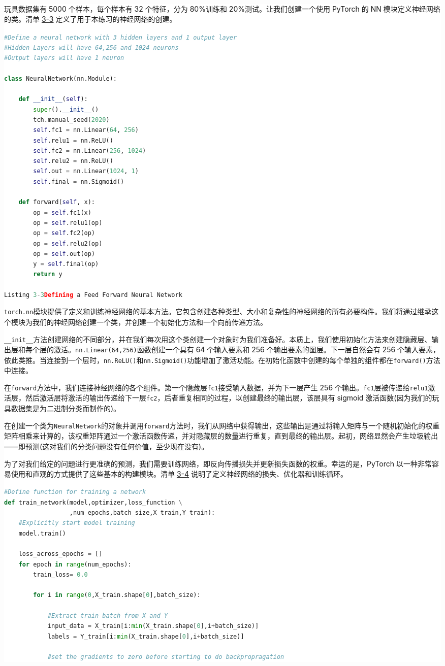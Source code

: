 
玩具数据集有 5000 个样本，每个样本有 32 个特征，分为 80%训练和 20%测试。让我们创建一个使用 PyTorch 的 NN 模块定义神经网络的类。清单 [3-3](#PC3) 定义了用于本练习的神经网络的创建。

```py
#Define a neural network with 3 hidden layers and 1 output layer
#Hidden Layers will have 64,256 and 1024 neurons
#Output layers will have 1 neuron

class NeuralNetwork(nn.Module):

    def __init__(self):
        super().__init__()
        tch.manual_seed(2020)
        self.fc1 = nn.Linear(64, 256)
        self.relu1 = nn.ReLU()
        self.fc2 = nn.Linear(256, 1024)
        self.relu2 = nn.ReLU()
        self.out = nn.Linear(1024, 1)
        self.final = nn.Sigmoid()

    def forward(self, x):
        op = self.fc1(x)
        op = self.relu1(op)
        op = self.fc2(op)
        op = self.relu2(op)
        op = self.out(op)
        y = self.final(op)
        return y

Listing 3-3Defining a Feed Forward Neural Network

```

`torch.nn`模块提供了定义和训练神经网络的基本方法。它包含创建各种类型、大小和复杂性的神经网络的所有必要构件。我们将通过继承这个模块为我们的神经网络创建一个类，并创建一个初始化方法和一个向前传递方法。

`__init__`方法创建网络的不同部分，并在我们每次用这个类创建一个对象时为我们准备好。本质上，我们使用初始化方法来创建隐藏层、输出层和每个层的激活。`nn.Linear(64,256)`函数创建一个具有 64 个输入要素和 256 个输出要素的图层。下一层自然会有 256 个输入要素，依此类推。当连接到一个层时，`nn.ReLU()`和`nn.Sigmoid()`功能增加了激活功能。在初始化函数中创建的每个单独的组件都在`forward()`方法中连接。

在`forward`方法中，我们连接神经网络的各个组件。第一个隐藏层`fc1`接受输入数据，并为下一层产生 256 个输出。`fc1`层被传递给`relu1`激活层，然后激活层将激活的输出传递给下一层`fc2`，后者重复相同的过程，以创建最终的输出层，该层具有 sigmoid 激活函数(因为我们的玩具数据集是为二进制分类而制作的)。

在创建一个类为`NeuralNetwork`的对象并调用`forward`方法时，我们从网络中获得输出，这些输出是通过将输入矩阵与一个随机初始化的权重矩阵相乘来计算的，该权重矩阵通过一个激活函数传递，并对隐藏层的数量进行重复，直到最终的输出层。起初，网络显然会产生垃圾输出——即预测(这对我们的分类问题没有任何价值，至少现在没有)。

为了对我们给定的问题进行更准确的预测，我们需要训练网络，即反向传播损失并更新损失函数的权重。幸运的是，PyTorch 以一种非常容易使用和直观的方式提供了这些基本的构建模块。清单 [3-4](#PC4) 说明了定义神经网络的损失、优化器和训练循环。

```py
#Define function for training a network
def train_network(model,optimizer,loss_function \
                  ,num_epochs,batch_size,X_train,Y_train):
    #Explicitly start model training
    model.train()

    loss_across_epochs = []
    for epoch in range(num_epochs):
        train_loss= 0.0

        for i in range(0,X_train.shape[0],batch_size):

            #Extract train batch from X and Y
            input_data = X_train[i:min(X_train.shape[0],i+batch_size)]
            labels = Y_train[i:min(X_train.shape[0],i+batch_size)]

            #set the gradients to zero before starting to do backpropragation
```